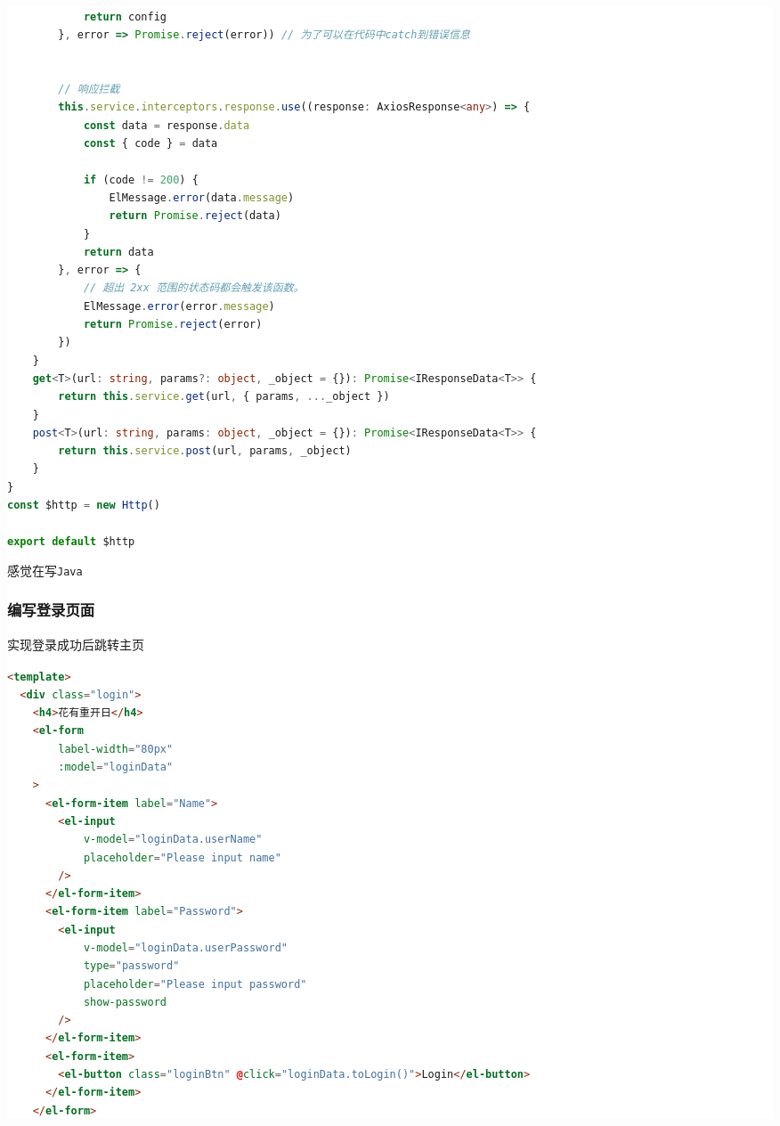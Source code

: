 ```ts
            return config
        }, error => Promise.reject(error)) // 为了可以在代码中catch到错误信息


        // 响应拦截
        this.service.interceptors.response.use((response: AxiosResponse<any>) => {
            const data = response.data
            const { code } = data

            if (code != 200) {
                ElMessage.error(data.message)
                return Promise.reject(data)
            }
            return data
        }, error => {
            // 超出 2xx 范围的状态码都会触发该函数。
            ElMessage.error(error.message)
            return Promise.reject(error)
        })
    }
    get<T>(url: string, params?: object, _object = {}): Promise<IResponseData<T>> {
        return this.service.get(url, { params, ..._object })
    }
    post<T>(url: string, params: object, _object = {}): Promise<IResponseData<T>> {
        return this.service.post(url, params, _object)
    }
}
const $http = new Http()

export default $http
```

感觉在写`Java`

### 编写登录页面

实现登录成功后跳转主页

```html
<template>
  <div class="login">
    <h4>花有重开日</h4>
    <el-form
        label-width="80px"
        :model="loginData"
    >
      <el-form-item label="Name">
        <el-input
            v-model="loginData.userName"
            placeholder="Please input name"
        />
      </el-form-item>
      <el-form-item label="Password">
        <el-input
            v-model="loginData.userPassword"
            type="password"
            placeholder="Please input password"
            show-password
        />
      </el-form-item>
      <el-form-item>
        <el-button class="loginBtn" @click="loginData.toLogin()">Login</el-button>
      </el-form-item>
    </el-form>
```